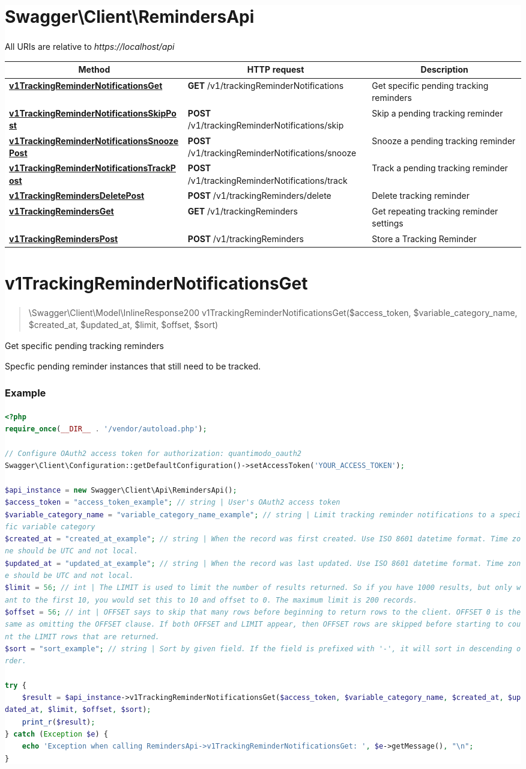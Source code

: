 # Swagger\Client\RemindersApi

All URIs are relative to *https://localhost/api*

Method | HTTP request | Description
------------- | ------------- | -------------
[**v1TrackingReminderNotificationsGet**](RemindersApi.md#v1TrackingReminderNotificationsGet) | **GET** /v1/trackingReminderNotifications | Get specific pending tracking reminders
[**v1TrackingReminderNotificationsSkipPost**](RemindersApi.md#v1TrackingReminderNotificationsSkipPost) | **POST** /v1/trackingReminderNotifications/skip | Skip a pending tracking reminder
[**v1TrackingReminderNotificationsSnoozePost**](RemindersApi.md#v1TrackingReminderNotificationsSnoozePost) | **POST** /v1/trackingReminderNotifications/snooze | Snooze a pending tracking reminder
[**v1TrackingReminderNotificationsTrackPost**](RemindersApi.md#v1TrackingReminderNotificationsTrackPost) | **POST** /v1/trackingReminderNotifications/track | Track a pending tracking reminder
[**v1TrackingRemindersDeletePost**](RemindersApi.md#v1TrackingRemindersDeletePost) | **POST** /v1/trackingReminders/delete | Delete tracking reminder
[**v1TrackingRemindersGet**](RemindersApi.md#v1TrackingRemindersGet) | **GET** /v1/trackingReminders | Get repeating tracking reminder settings
[**v1TrackingRemindersPost**](RemindersApi.md#v1TrackingRemindersPost) | **POST** /v1/trackingReminders | Store a Tracking Reminder


# **v1TrackingReminderNotificationsGet**
> \Swagger\Client\Model\InlineResponse200 v1TrackingReminderNotificationsGet($access_token, $variable_category_name, $created_at, $updated_at, $limit, $offset, $sort)

Get specific pending tracking reminders

Specfic pending reminder instances that still need to be tracked.

### Example 
```php
<?php
require_once(__DIR__ . '/vendor/autoload.php');

// Configure OAuth2 access token for authorization: quantimodo_oauth2
Swagger\Client\Configuration::getDefaultConfiguration()->setAccessToken('YOUR_ACCESS_TOKEN');

$api_instance = new Swagger\Client\Api\RemindersApi();
$access_token = "access_token_example"; // string | User's OAuth2 access token
$variable_category_name = "variable_category_name_example"; // string | Limit tracking reminder notifications to a specific variable category
$created_at = "created_at_example"; // string | When the record was first created. Use ISO 8601 datetime format. Time zone should be UTC and not local.
$updated_at = "updated_at_example"; // string | When the record was last updated. Use ISO 8601 datetime format. Time zone should be UTC and not local.
$limit = 56; // int | The LIMIT is used to limit the number of results returned. So if you have 1000 results, but only want to the first 10, you would set this to 10 and offset to 0. The maximum limit is 200 records.
$offset = 56; // int | OFFSET says to skip that many rows before beginning to return rows to the client. OFFSET 0 is the same as omitting the OFFSET clause. If both OFFSET and LIMIT appear, then OFFSET rows are skipped before starting to count the LIMIT rows that are returned.
$sort = "sort_example"; // string | Sort by given field. If the field is prefixed with '-', it will sort in descending order.

try { 
    $result = $api_instance->v1TrackingReminderNotificationsGet($access_token, $variable_category_name, $created_at, $updated_at, $limit, $offset, $sort);
    print_r($result);
} catch (Exception $e) {
    echo 'Exception when calling RemindersApi->v1TrackingReminderNotificationsGet: ', $e->getMessage(), "\n";
}
```